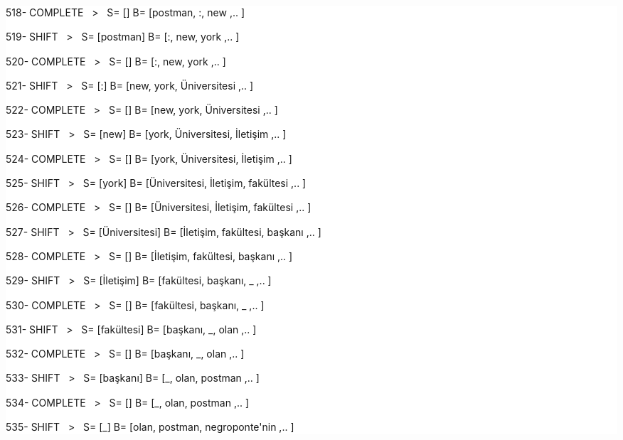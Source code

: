 

518- COMPLETE&nbsp;&nbsp;&nbsp;>&nbsp;&nbsp;&nbsp;S= []   B= [postman, :, new ,.. ]



519- SHIFT&nbsp;&nbsp;&nbsp;>&nbsp;&nbsp;&nbsp;S= [postman]   B= [:, new, york ,.. ]



520- COMPLETE&nbsp;&nbsp;&nbsp;>&nbsp;&nbsp;&nbsp;S= []   B= [:, new, york ,.. ]



521- SHIFT&nbsp;&nbsp;&nbsp;>&nbsp;&nbsp;&nbsp;S= [:]   B= [new, york, Üniversitesi ,.. ]



522- COMPLETE&nbsp;&nbsp;&nbsp;>&nbsp;&nbsp;&nbsp;S= []   B= [new, york, Üniversitesi ,.. ]



523- SHIFT&nbsp;&nbsp;&nbsp;>&nbsp;&nbsp;&nbsp;S= [new]   B= [york, Üniversitesi, İletişim ,.. ]



524- COMPLETE&nbsp;&nbsp;&nbsp;>&nbsp;&nbsp;&nbsp;S= []   B= [york, Üniversitesi, İletişim ,.. ]



525- SHIFT&nbsp;&nbsp;&nbsp;>&nbsp;&nbsp;&nbsp;S= [york]   B= [Üniversitesi, İletişim, fakültesi ,.. ]



526- COMPLETE&nbsp;&nbsp;&nbsp;>&nbsp;&nbsp;&nbsp;S= []   B= [Üniversitesi, İletişim, fakültesi ,.. ]



527- SHIFT&nbsp;&nbsp;&nbsp;>&nbsp;&nbsp;&nbsp;S= [Üniversitesi]   B= [İletişim, fakültesi, başkanı ,.. ]



528- COMPLETE&nbsp;&nbsp;&nbsp;>&nbsp;&nbsp;&nbsp;S= []   B= [İletişim, fakültesi, başkanı ,.. ]



529- SHIFT&nbsp;&nbsp;&nbsp;>&nbsp;&nbsp;&nbsp;S= [İletişim]   B= [fakültesi, başkanı, _ ,.. ]



530- COMPLETE&nbsp;&nbsp;&nbsp;>&nbsp;&nbsp;&nbsp;S= []   B= [fakültesi, başkanı, _ ,.. ]



531- SHIFT&nbsp;&nbsp;&nbsp;>&nbsp;&nbsp;&nbsp;S= [fakültesi]   B= [başkanı, _, olan ,.. ]



532- COMPLETE&nbsp;&nbsp;&nbsp;>&nbsp;&nbsp;&nbsp;S= []   B= [başkanı, _, olan ,.. ]



533- SHIFT&nbsp;&nbsp;&nbsp;>&nbsp;&nbsp;&nbsp;S= [başkanı]   B= [_, olan, postman ,.. ]



534- COMPLETE&nbsp;&nbsp;&nbsp;>&nbsp;&nbsp;&nbsp;S= []   B= [_, olan, postman ,.. ]



535- SHIFT&nbsp;&nbsp;&nbsp;>&nbsp;&nbsp;&nbsp;S= [_]   B= [olan, postman, negroponte'nin ,.. ]
